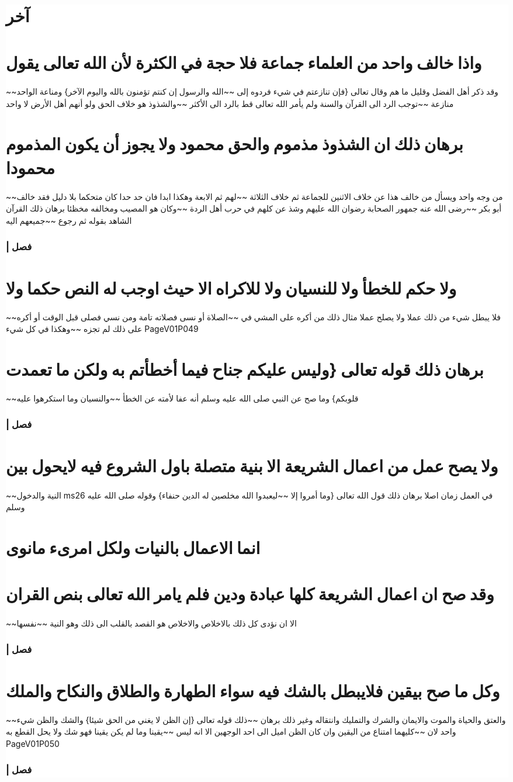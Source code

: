 # </span> آخر</span>
# واذا خالف واحد من العلماء جماعة فلا حجة في الكثرة لأن الله تعالى يقول
~~وقد ذكر أهل الفضل وقليل ما هم وقال تعالى {فإن تنازعتم في شيء فردوه إلى
~~الله والرسول إن كنتم تؤمنون بالله واليوم الآخر} ومناعة الواحد منازعة
~~توجب الرد الى القرآن والسنة ولم يأمر الله تعالى قط بالرد الى الأكثر
~~والشذوذ هو خلاف الحق ولو أنهم أهل الأرض لا واحد
# برهان ذلك ان الشذوذ مذموم والحق محمود ولا يجوز أن يكون المذموم محمودا
~~من وجه واحد ويسأل من خالف هذا عن خلاف الاثنين للجماعة ثم خلاف الثلاثة
~~لهم ثم الابعة وهكذا ابدا فان حد حدا كان متحكما بلا دليل فقد خالف أبو بكر
~~رضى الله عنه جمهور الصحابة رضوان الله عليهم وشذ عن كلهم في حرب أهل الردة
~~وكان هو المصيب ومخالفه مخظئا برهان ذلك القرآن الشاهد بقوله ثم رجوع
~~جميعهم اليه
### | فصل
# ولا حكم للخطأ ولا للنسيان ولا للاكراه الا حيث اوجب له النص حكما ولا
~~فلا يبطل شيء من ذلك عملا ولا يصلح عملا مثال ذلك من أكره على المشي في
~~الصلاة أو نسى فصلاته تامة ومن نسي فصلى قبل الوقت أو أكره على ذلك لم تجزه
~~وهكذا في كل شيء
PageV01P049
# برهان ذلك قوله تعالى {وليس عليكم جناح فيما أخطأتم به ولكن ما تعمدت
~~قلوبكم} وما صح عن النبي صلى الله عليه وسلم أنه عفا لأمته عن الخطأ
~~والنسيان وما استكرهوا عليه
### | فصل
# </span>
# ولا يصح عمل من اعمال الشريعة الا بنية متصلة باول الشروع فيه لايحول بين
~~النية والدخول ms26 في العمل زمان اصلا برهان ذلك قول الله تعالى {وما أمروا إلا
~~ليعبدوا الله مخلصين له الدين حنفاء} وقوله صلى الله عليه وسلم
# انما الاعمال بالنيات ولكل امرىء مانوى
# وقد صح ان اعمال الشريعة كلها عبادة ودين فلم يامر الله تعالى بنص القران
~~الا ان نؤدى كل ذلك بالاخلاص والاخلاص هو القصد بالقلب الى ذلك وهو النية
~~نفسها
### | فصل
# وكل ما صح بيقين فلايبطل بالشك فيه سواء الطهارة والطلاق والنكاح والملك
~~والعتق والحياة والموت والايمان والشرك والتمليك وانتقاله وغير ذلك برهان
~~ذلك قوله تعالى {إن الظن لا يغني من الحق شيئا} والشك والظن شيء واحد لان
~~كليهما امتناع من اليقين وان كان الظن اميل الى احد الوجهين الا انه ليس
~~يقينا وما لم يكن يقينا فهو شك ولا يحل القطع به
PageV01P050
### | فصل
